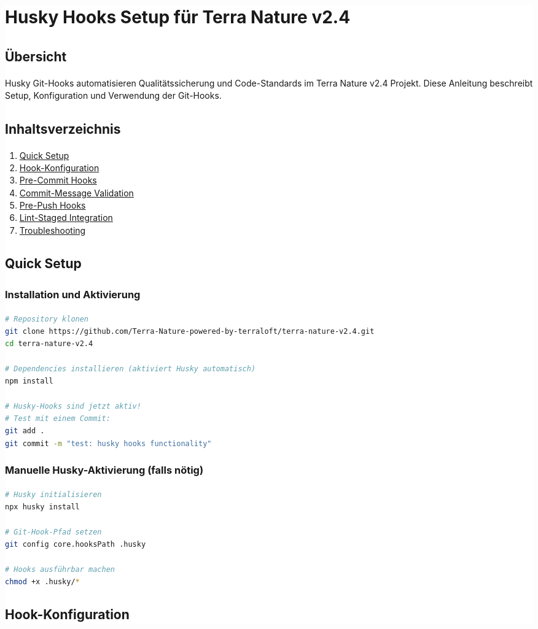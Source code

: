# Husky Hooks Setup für Terra Nature v2.4

## Übersicht

Husky Git-Hooks automatisieren Qualitätssicherung und Code-Standards im Terra Nature v2.4 Projekt. Diese Anleitung beschreibt Setup, Konfiguration und Verwendung der Git-Hooks.

## Inhaltsverzeichnis

1. [Quick Setup](#quick-setup)
2. [Hook-Konfiguration](#hook-konfiguration)
3. [Pre-Commit Hooks](#pre-commit-hooks)
4. [Commit-Message Validation](#commit-message-validation)
5. [Pre-Push Hooks](#pre-push-hooks)
6. [Lint-Staged Integration](#lint-staged-integration)
7. [Troubleshooting](#troubleshooting)

## Quick Setup

### Installation und Aktivierung

```bash
# Repository klonen
git clone https://github.com/Terra-Nature-powered-by-terraloft/terra-nature-v2.4.git
cd terra-nature-v2.4

# Dependencies installieren (aktiviert Husky automatisch)
npm install

# Husky-Hooks sind jetzt aktiv!
# Test mit einem Commit:
git add .
git commit -m "test: husky hooks functionality"
```

### Manuelle Husky-Aktivierung (falls nötig)

```bash
# Husky initialisieren
npx husky install

# Git-Hook-Pfad setzen
git config core.hooksPath .husky

# Hooks ausführbar machen
chmod +x .husky/*
```

## Hook-Konfiguration
